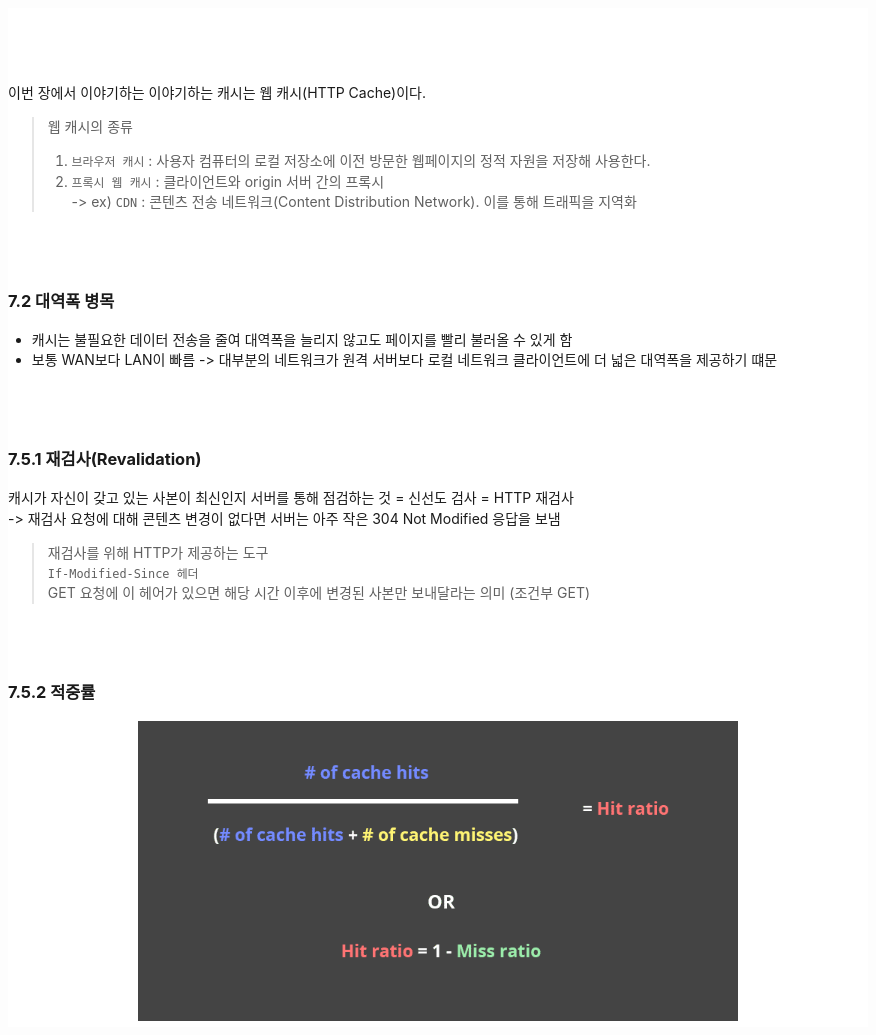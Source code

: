 
<br>
<br>
<br>

이번 장에서 이야기하는 이야기하는 캐시는 웹 캐시(HTTP Cache)이다.
> 웹 캐시의 종류
> 1. `브라우저 캐시` : 사용자 컴퓨터의 로컬 저장소에 이전 방문한 웹페이지의 정적 자원을 저장해 사용한다.
> 2. `프록시 웹 캐시` : 클라이언트와 origin 서버 간의 프록시  
> -> ex) `CDN` : 콘텐츠 전송 네트워크(Content Distribution Network). 이를 통해 트래픽을 지역화

<br>
<br>

### 7.2 대역폭 병목
- 캐시는 불필요한 데이터 전송을 줄여 대역폭을 늘리지 않고도 페이지를 빨리 불러올 수 있게 함
- 보통 WAN보다 LAN이 빠름 -> 대부분의 네트워크가 원격 서버보다 로컬 네트워크 클라이언트에 더 넓은 대역폭을 제공하기 떄문

<br>
<br>

### 7.5.1 재검사(Revalidation)
캐시가 자신이 갖고 있는 사본이 최신인지 서버를 통해 점검하는 것 = 신선도 검사 = HTTP 재검사  
-> 재검사 요청에 대해 콘텐츠 변경이 없다면 서버는 아주 작은 304 Not Modified 응답을 보냄  

> 재검사를 위해 HTTP가 제공하는 도구  
> `If-Modified-Since 헤더`  
> GET 요청에 이 헤어가 있으면 해당 시간 이후에 변경된 사본만 보내달라는 의미 (조건부 GET)  

<br>
<br>

### 7.5.2 적중률
<div align="center">
    <img src="./img/1.png" alt="" style="width: 600px;" />
</div>
